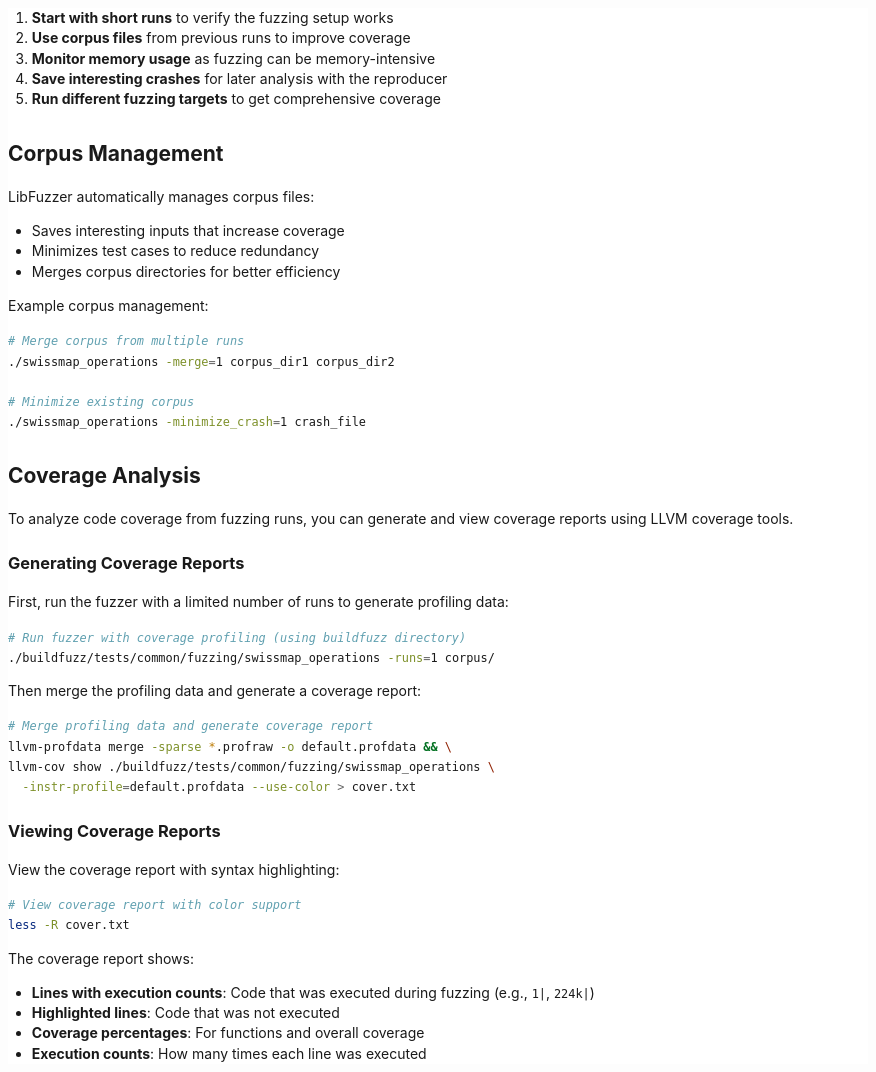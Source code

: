 1. **Start with short runs** to verify the fuzzing setup works
2. **Use corpus files** from previous runs to improve coverage
3. **Monitor memory usage** as fuzzing can be memory-intensive
4. **Save interesting crashes** for later analysis with the reproducer
5. **Run different fuzzing targets** to get comprehensive coverage

## Corpus Management

LibFuzzer automatically manages corpus files:
- Saves interesting inputs that increase coverage
- Minimizes test cases to reduce redundancy
- Merges corpus directories for better efficiency

Example corpus management:
```bash
# Merge corpus from multiple runs
./swissmap_operations -merge=1 corpus_dir1 corpus_dir2

# Minimize existing corpus
./swissmap_operations -minimize_crash=1 crash_file
```

## Coverage Analysis

To analyze code coverage from fuzzing runs, you can generate and view coverage reports using LLVM coverage tools.

### Generating Coverage Reports

First, run the fuzzer with a limited number of runs to generate profiling data:

```bash
# Run fuzzer with coverage profiling (using buildfuzz directory)
./buildfuzz/tests/common/fuzzing/swissmap_operations -runs=1 corpus/
```

Then merge the profiling data and generate a coverage report:

```bash
# Merge profiling data and generate coverage report
llvm-profdata merge -sparse *.profraw -o default.profdata && \
llvm-cov show ./buildfuzz/tests/common/fuzzing/swissmap_operations \
  -instr-profile=default.profdata --use-color > cover.txt
```

### Viewing Coverage Reports

View the coverage report with syntax highlighting:

```bash
# View coverage report with color support
less -R cover.txt
```

The coverage report shows:
- **Lines with execution counts**: Code that was executed during fuzzing (e.g., `1|`, `224k|`)
- **Highlighted lines**: Code that was not executed
- **Coverage percentages**: For functions and overall coverage
- **Execution counts**: How many times each line was executed
